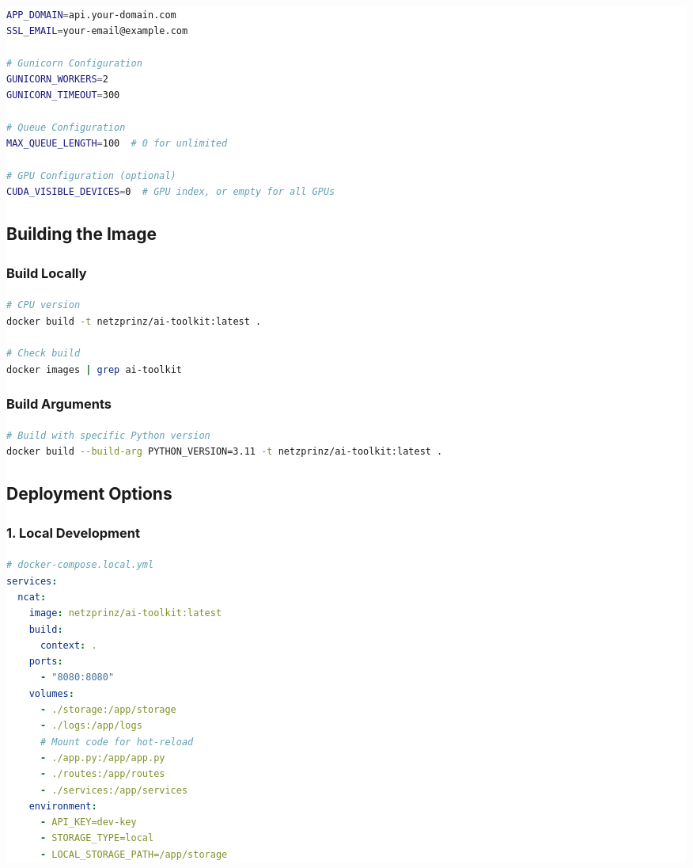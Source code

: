 ```bash
APP_DOMAIN=api.your-domain.com
SSL_EMAIL=your-email@example.com

# Gunicorn Configuration
GUNICORN_WORKERS=2
GUNICORN_TIMEOUT=300

# Queue Configuration
MAX_QUEUE_LENGTH=100  # 0 for unlimited

# GPU Configuration (optional)
CUDA_VISIBLE_DEVICES=0  # GPU index, or empty for all GPUs
```

## Building the Image

### Build Locally

```bash
# CPU version
docker build -t netzprinz/ai-toolkit:latest .

# Check build
docker images | grep ai-toolkit
```

### Build Arguments

```bash
# Build with specific Python version
docker build --build-arg PYTHON_VERSION=3.11 -t netzprinz/ai-toolkit:latest .
```

## Deployment Options

### 1. Local Development

```yaml
# docker-compose.local.yml
services:
  ncat:
    image: netzprinz/ai-toolkit:latest
    build:
      context: .
    ports:
      - "8080:8080"
    volumes:
      - ./storage:/app/storage
      - ./logs:/app/logs
      # Mount code for hot-reload
      - ./app.py:/app/app.py
      - ./routes:/app/routes
      - ./services:/app/services
    environment:
      - API_KEY=dev-key
      - STORAGE_TYPE=local
      - LOCAL_STORAGE_PATH=/app/storage
```

